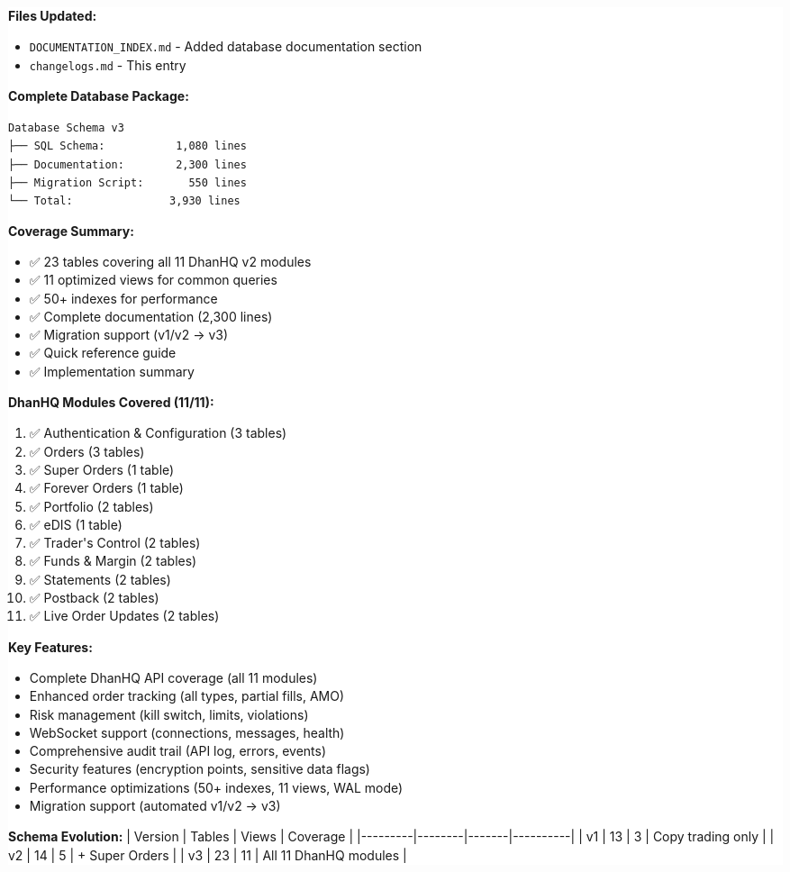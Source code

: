 **Files Updated:**
- `DOCUMENTATION_INDEX.md` - Added database documentation section
- `changelogs.md` - This entry

**Complete Database Package:**
```
Database Schema v3
├── SQL Schema:           1,080 lines
├── Documentation:        2,300 lines
├── Migration Script:       550 lines
└── Total:               3,930 lines
```

**Coverage Summary:**
- ✅ 23 tables covering all 11 DhanHQ v2 modules
- ✅ 11 optimized views for common queries
- ✅ 50+ indexes for performance
- ✅ Complete documentation (2,300 lines)
- ✅ Migration support (v1/v2 → v3)
- ✅ Quick reference guide
- ✅ Implementation summary

**DhanHQ Modules Covered (11/11):**
1. ✅ Authentication & Configuration (3 tables)
2. ✅ Orders (3 tables)
3. ✅ Super Orders (1 table)
4. ✅ Forever Orders (1 table)
5. ✅ Portfolio (2 tables)
6. ✅ eDIS (1 table)
7. ✅ Trader's Control (2 tables)
8. ✅ Funds & Margin (2 tables)
9. ✅ Statements (2 tables)
10. ✅ Postback (2 tables)
11. ✅ Live Order Updates (2 tables)

**Key Features:**
- Complete DhanHQ API coverage (all 11 modules)
- Enhanced order tracking (all types, partial fills, AMO)
- Risk management (kill switch, limits, violations)
- WebSocket support (connections, messages, health)
- Comprehensive audit trail (API log, errors, events)
- Security features (encryption points, sensitive data flags)
- Performance optimizations (50+ indexes, 11 views, WAL mode)
- Migration support (automated v1/v2 → v3)

**Schema Evolution:**
| Version | Tables | Views | Coverage |
|---------|--------|-------|----------|
| v1 | 13 | 3 | Copy trading only |
| v2 | 14 | 5 | + Super Orders |
| v3 | 23 | 11 | All 11 DhanHQ modules |
